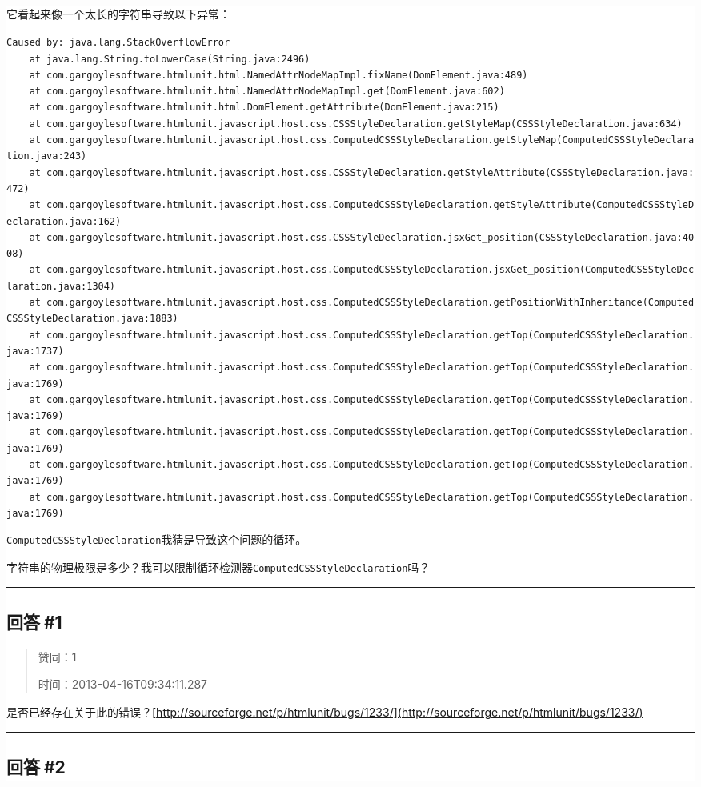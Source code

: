 它看起来像一个太长的字符串导致以下异常：

```
Caused by: java.lang.StackOverflowError
    at java.lang.String.toLowerCase(String.java:2496)
    at com.gargoylesoftware.htmlunit.html.NamedAttrNodeMapImpl.fixName(DomElement.java:489)
    at com.gargoylesoftware.htmlunit.html.NamedAttrNodeMapImpl.get(DomElement.java:602)
    at com.gargoylesoftware.htmlunit.html.DomElement.getAttribute(DomElement.java:215)
    at com.gargoylesoftware.htmlunit.javascript.host.css.CSSStyleDeclaration.getStyleMap(CSSStyleDeclaration.java:634)
    at com.gargoylesoftware.htmlunit.javascript.host.css.ComputedCSSStyleDeclaration.getStyleMap(ComputedCSSStyleDeclaration.java:243)
    at com.gargoylesoftware.htmlunit.javascript.host.css.CSSStyleDeclaration.getStyleAttribute(CSSStyleDeclaration.java:472)
    at com.gargoylesoftware.htmlunit.javascript.host.css.ComputedCSSStyleDeclaration.getStyleAttribute(ComputedCSSStyleDeclaration.java:162)
    at com.gargoylesoftware.htmlunit.javascript.host.css.CSSStyleDeclaration.jsxGet_position(CSSStyleDeclaration.java:4008)
    at com.gargoylesoftware.htmlunit.javascript.host.css.ComputedCSSStyleDeclaration.jsxGet_position(ComputedCSSStyleDeclaration.java:1304)
    at com.gargoylesoftware.htmlunit.javascript.host.css.ComputedCSSStyleDeclaration.getPositionWithInheritance(ComputedCSSStyleDeclaration.java:1883)
    at com.gargoylesoftware.htmlunit.javascript.host.css.ComputedCSSStyleDeclaration.getTop(ComputedCSSStyleDeclaration.java:1737)
    at com.gargoylesoftware.htmlunit.javascript.host.css.ComputedCSSStyleDeclaration.getTop(ComputedCSSStyleDeclaration.java:1769)
    at com.gargoylesoftware.htmlunit.javascript.host.css.ComputedCSSStyleDeclaration.getTop(ComputedCSSStyleDeclaration.java:1769)
    at com.gargoylesoftware.htmlunit.javascript.host.css.ComputedCSSStyleDeclaration.getTop(ComputedCSSStyleDeclaration.java:1769)
    at com.gargoylesoftware.htmlunit.javascript.host.css.ComputedCSSStyleDeclaration.getTop(ComputedCSSStyleDeclaration.java:1769)
    at com.gargoylesoftware.htmlunit.javascript.host.css.ComputedCSSStyleDeclaration.getTop(ComputedCSSStyleDeclaration.java:1769) 
```

`ComputedCSSStyleDeclaration`我猜是导致这个问题的循环。

字符串的物理极限是多少？我可以限制循环检测器`ComputedCSSStyleDeclaration`吗？

* * *

## 回答 #1

> 赞同：1
> 
> 时间：2013-04-16T09:34:11.287

是否已经存在关于此的错误？[http://sourceforge.net/p/htmlunit/bugs/1233/](http://sourceforge.net/p/htmlunit/bugs/1233/)

* * *

## 回答 #2
